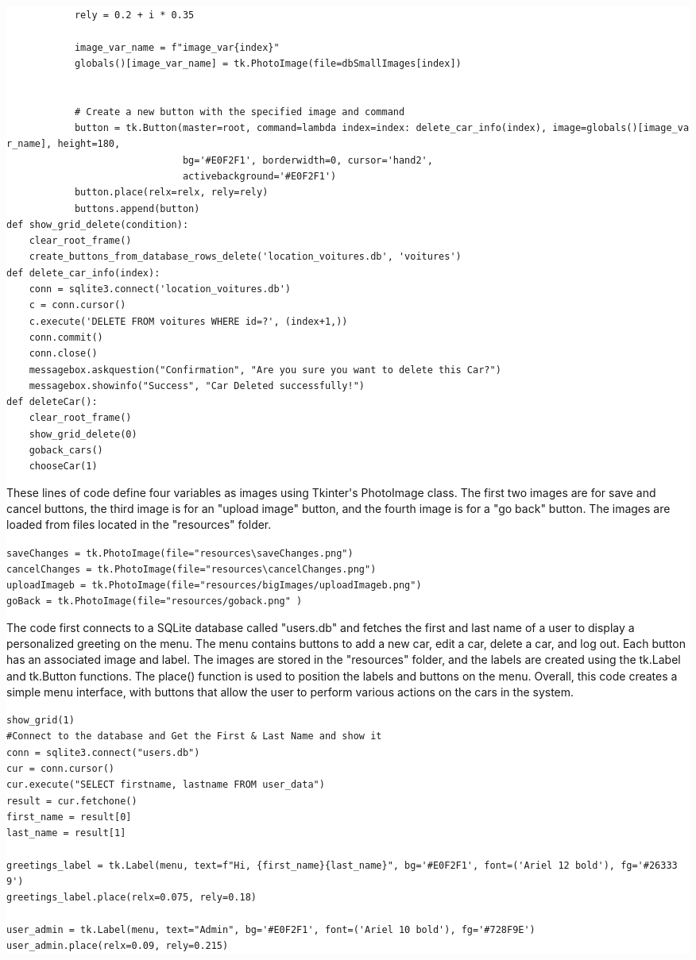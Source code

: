 ```
            rely = 0.2 + i * 0.35
                
            image_var_name = f"image_var{index}"
            globals()[image_var_name] = tk.PhotoImage(file=dbSmallImages[index])
 

            # Create a new button with the specified image and command
            button = tk.Button(master=root, command=lambda index=index: delete_car_info(index), image=globals()[image_var_name], height=180,
                               bg='#E0F2F1', borderwidth=0, cursor='hand2',
                               activebackground='#E0F2F1')
            button.place(relx=relx, rely=rely)
            buttons.append(button)
def show_grid_delete(condition):
    clear_root_frame()
    create_buttons_from_database_rows_delete('location_voitures.db', 'voitures')
def delete_car_info(index):
    conn = sqlite3.connect('location_voitures.db')
    c = conn.cursor()
    c.execute('DELETE FROM voitures WHERE id=?', (index+1,))
    conn.commit()
    conn.close()
    messagebox.askquestion("Confirmation", "Are you sure you want to delete this Car?")
    messagebox.showinfo("Success", "Car Deleted successfully!")
def deleteCar():
    clear_root_frame()
    show_grid_delete(0)
    goback_cars()
    chooseCar(1)
```
These lines of code define four variables as images using Tkinter's PhotoImage class. The first two images are for save and cancel buttons, the third image is for an "upload image" button, and the fourth image is for a "go back" button. The images are loaded from files located in the "resources" folder.
```
saveChanges = tk.PhotoImage(file="resources\saveChanges.png")
cancelChanges = tk.PhotoImage(file="resources\cancelChanges.png")
uploadImageb = tk.PhotoImage(file="resources/bigImages/uploadImageb.png")
goBack = tk.PhotoImage(file="resources/goback.png" )
```
The code first connects to a SQLite database called "users.db" and fetches the first and last name of a user to display a personalized greeting on the menu. The menu contains buttons to add a new car, edit a car, delete a car, and log out. Each button has an associated image and label. The images are stored in the "resources" folder, and the labels are created using the tk.Label and tk.Button functions. The place() function is used to position the labels and buttons on the menu. Overall, this code creates a simple menu interface, with buttons that allow the user to perform various actions on the cars in the system.
```
show_grid(1)
#Connect to the database and Get the First & Last Name and show it
conn = sqlite3.connect("users.db")
cur = conn.cursor()
cur.execute("SELECT firstname, lastname FROM user_data")
result = cur.fetchone()
first_name = result[0]
last_name = result[1]

greetings_label = tk.Label(menu, text=f"Hi, {first_name}{last_name}", bg='#E0F2F1', font=('Ariel 12 bold'), fg='#263339')
greetings_label.place(relx=0.075, rely=0.18)

user_admin = tk.Label(menu, text="Admin", bg='#E0F2F1', font=('Ariel 10 bold'), fg='#728F9E')
user_admin.place(relx=0.09, rely=0.215)

```